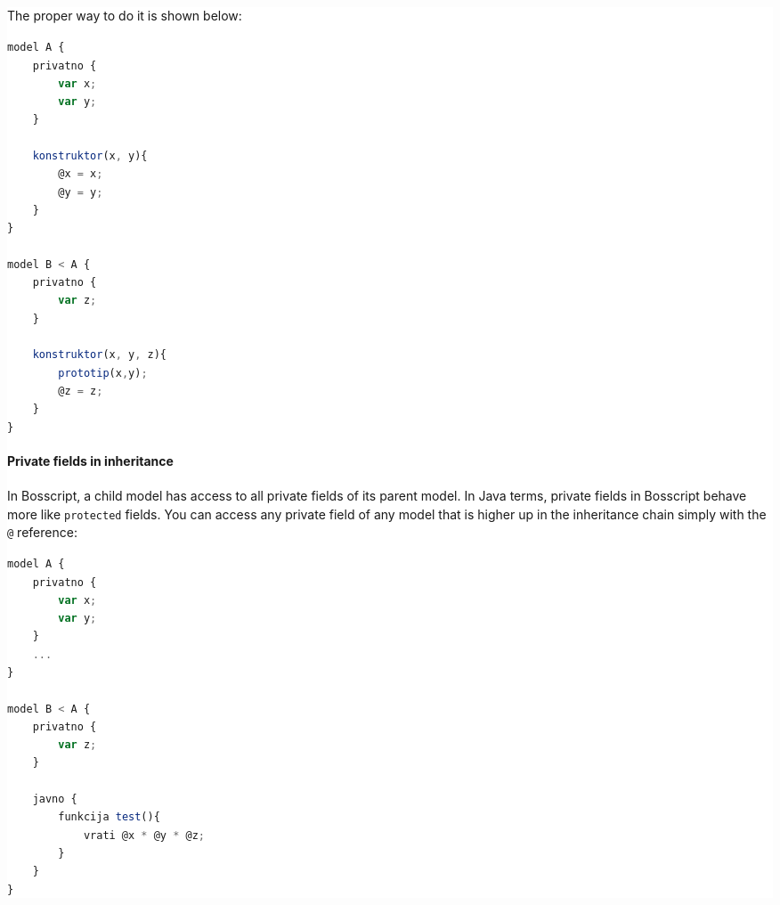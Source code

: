 
The proper way to do it is shown below:

```typescript
model A {
    privatno {
        var x;
        var y;
    }
    
    konstruktor(x, y){
        @x = x;
        @y = y;
    }
}

model B < A {
    privatno {
        var z;
    }

    konstruktor(x, y, z){
        prototip(x,y);
        @z = z;
    }
}
```

#### Private fields in inheritance

In Bosscript, a child model has access to all private fields of its parent model. In Java terms, private fields in Bosscript behave
more like `protected` fields. You can access any private field of any model that is higher up in the inheritance chain simply
with the `@` reference:

```typescript
model A {
    privatno {
        var x;
        var y;
    }
    ...
}

model B < A {
    privatno {
        var z;
    }

    javno {
        funkcija test(){
            vrati @x * @y * @z;
        }
    }
}
```
